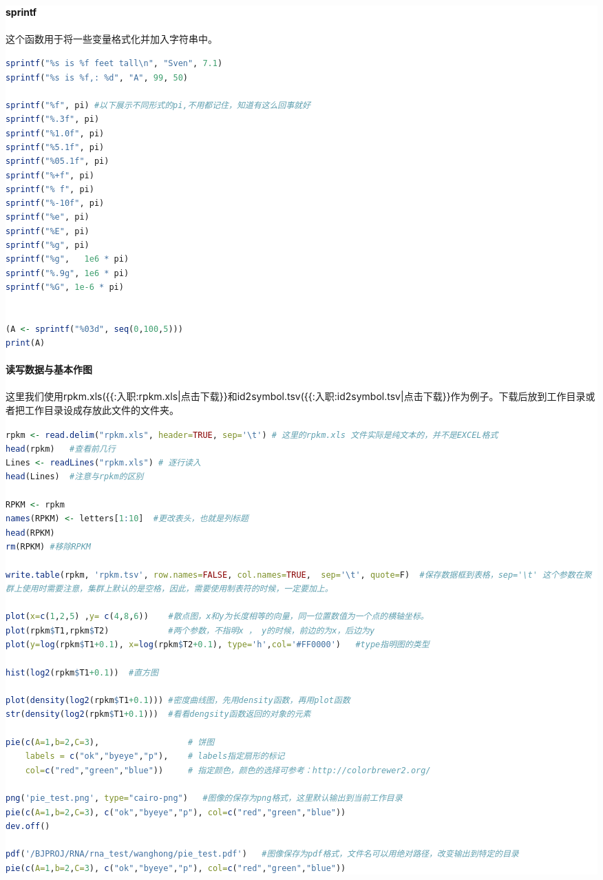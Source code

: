 #### sprintf 
这个函数用于将一些变量格式化并加入字符串中。
``` r
sprintf("%s is %f feet tall\n", "Sven", 7.1)
sprintf("%s is %f,: %d", "A", 99, 50)
  
sprintf("%f", pi) #以下展示不同形式的pi,不用都记住，知道有这么回事就好
sprintf("%.3f", pi)
sprintf("%1.0f", pi)
sprintf("%5.1f", pi)
sprintf("%05.1f", pi)
sprintf("%+f", pi)
sprintf("% f", pi)
sprintf("%-10f", pi) 
sprintf("%e", pi)
sprintf("%E", pi)
sprintf("%g", pi)
sprintf("%g",   1e6 * pi)
sprintf("%.9g", 1e6 * pi)
sprintf("%G", 1e-6 * pi)


(A <- sprintf("%03d", seq(0,100,5))) 
print(A)
```




#### 读写数据与基本作图 
这里我们使用rpkm.xls({{:入职:rpkm.xls|点击下载}}和id2symbol.tsv({{:入职:id2symbol.tsv|点击下载}}作为例子。下载后放到工作目录或者把工作目录设成存放此文件的文件夹。
``` r
rpkm <- read.delim("rpkm.xls", header=TRUE, sep='\t') # 这里的rpkm.xls 文件实际是纯文本的，并不是EXCEL格式   
head(rpkm)   #查看前几行
Lines <- readLines("rpkm.xls") # 逐行读入
head(Lines)  #注意与rpkm的区别

RPKM <- rpkm
names(RPKM) <- letters[1:10]  #更改表头，也就是列标题
head(RPKM)
rm(RPKM) #移除RPKM

write.table(rpkm, 'rpkm.tsv', row.names=FALSE, col.names=TRUE,  sep='\t', quote=F)  #保存数据框到表格，sep='\t' 这个参数在聚群上使用时需要注意，集群上默认的是空格，因此，需要使用制表符的时候，一定要加上。

plot(x=c(1,2,5) ,y= c(4,8,6))    #散点图，x和y为长度相等的向量，同一位置数值为一个点的横轴坐标。
plot(rpkm$T1,rpkm$T2)            #两个参数，不指明x ， y的时候，前边的为x，后边为y
plot(y=log(rpkm$T1+0.1), x=log(rpkm$T2+0.1), type='h',col='#FF0000')   #type指明图的类型

hist(log2(rpkm$T1+0.1))  #直方图

plot(density(log2(rpkm$T1+0.1))) #密度曲线图，先用density函数，再用plot函数
str(density(log2(rpkm$T1+0.1)))  #看看dengsity函数返回的对象的元素

pie(c(A=1,b=2,C=3),                  # 饼图
    labels = c("ok","byeye","p"),    # labels指定扇形的标记
    col=c("red","green","blue"))     # 指定颜色，颜色的选择可参考：http://colorbrewer2.org/

png('pie_test.png', type="cairo-png")   #图像的保存为png格式，这里默认输出到当前工作目录
pie(c(A=1,b=2,C=3), c("ok","byeye","p"), col=c("red","green","blue"))
dev.off()

pdf('/BJPROJ/RNA/rna_test/wanghong/pie_test.pdf')   #图像保存为pdf格式，文件名可以用绝对路径，改变输出到特定的目录
pie(c(A=1,b=2,C=3), c("ok","byeye","p"), col=c("red","green","blue"))
```